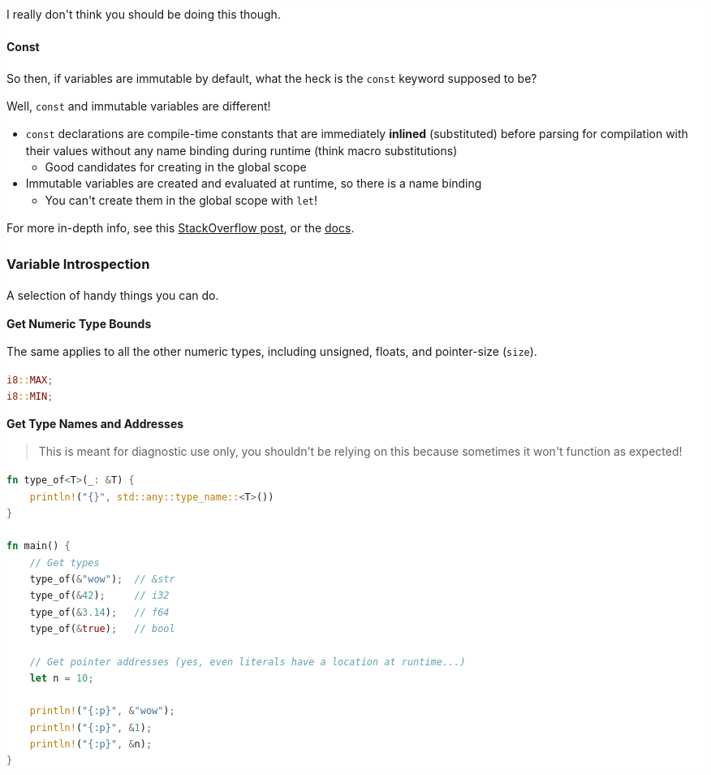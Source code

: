 I really don't think you should be doing this though.



#### **Const**

So then, if variables are immutable by default, what the heck is the `const` keyword supposed to be?

Well, `const` and immutable variables are different!

- `const` declarations are compile-time constants that are immediately **inlined** (substituted) before parsing for compilation with their values without any name binding during runtime (think macro substitutions)
  - Good candidates for creating in the global scope
- Immutable variables are created and evaluated at runtime, so there is a name binding
  - You can't create them in the global scope with `let`!

For more in-depth info, see this [StackOverflow post](https://stackoverflow.com/a/37881340), or the [docs](https://doc.rust-lang.org/std/keyword.const.html).



### Variable Introspection

A selection of handy things you can do.

**Get Numeric Type Bounds**

The same applies to all the other numeric types, including unsigned, floats, and pointer-size (`size`).

```rust
i8::MAX;
i8::MIN;
```

**Get Type Names and Addresses**

> This is meant for diagnostic use only, you shouldn't be relying on this because sometimes it won't function as expected!

```rust
fn type_of<T>(_: &T) {
    println!("{}", std::any::type_name::<T>())
}

fn main() {
    // Get types
    type_of(&"wow");  // &str
    type_of(&42);     // i32
    type_of(&3.14);   // f64
    type_of(&true);   // bool
    
    // Get pointer addresses (yes, even literals have a location at runtime...)
    let n = 10;
    
    println!("{:p}", &"wow");
    println!("{:p}", &1);
    println!("{:p}", &n);
}
```
